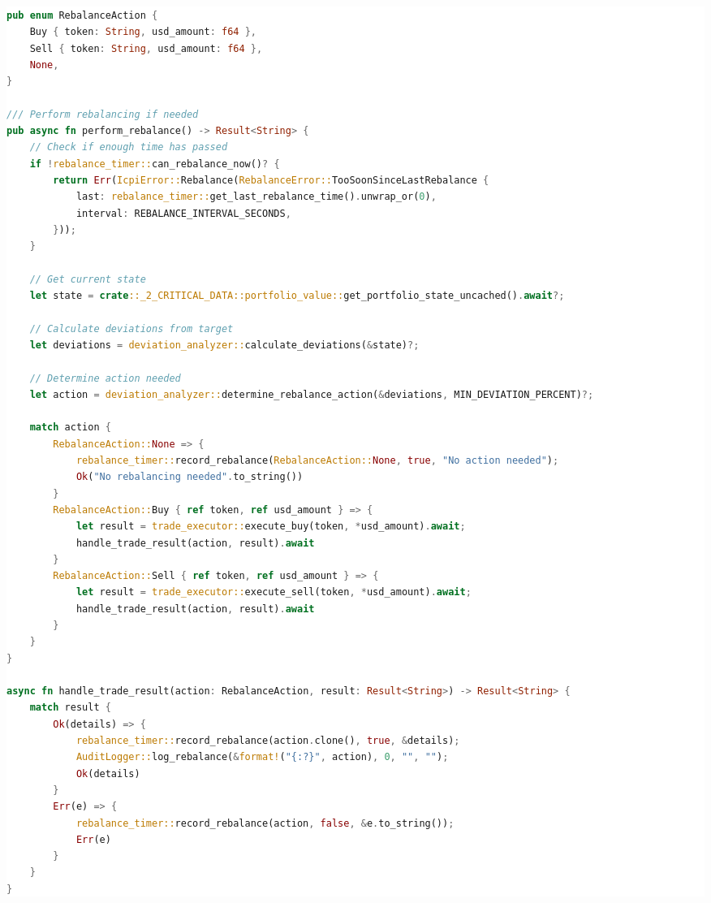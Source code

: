 ```rust
pub enum RebalanceAction {
    Buy { token: String, usd_amount: f64 },
    Sell { token: String, usd_amount: f64 },
    None,
}

/// Perform rebalancing if needed
pub async fn perform_rebalance() -> Result<String> {
    // Check if enough time has passed
    if !rebalance_timer::can_rebalance_now()? {
        return Err(IcpiError::Rebalance(RebalanceError::TooSoonSinceLastRebalance {
            last: rebalance_timer::get_last_rebalance_time().unwrap_or(0),
            interval: REBALANCE_INTERVAL_SECONDS,
        }));
    }

    // Get current state
    let state = crate::_2_CRITICAL_DATA::portfolio_value::get_portfolio_state_uncached().await?;

    // Calculate deviations from target
    let deviations = deviation_analyzer::calculate_deviations(&state)?;

    // Determine action needed
    let action = deviation_analyzer::determine_rebalance_action(&deviations, MIN_DEVIATION_PERCENT)?;

    match action {
        RebalanceAction::None => {
            rebalance_timer::record_rebalance(RebalanceAction::None, true, "No action needed");
            Ok("No rebalancing needed".to_string())
        }
        RebalanceAction::Buy { ref token, ref usd_amount } => {
            let result = trade_executor::execute_buy(token, *usd_amount).await;
            handle_trade_result(action, result).await
        }
        RebalanceAction::Sell { ref token, ref usd_amount } => {
            let result = trade_executor::execute_sell(token, *usd_amount).await;
            handle_trade_result(action, result).await
        }
    }
}

async fn handle_trade_result(action: RebalanceAction, result: Result<String>) -> Result<String> {
    match result {
        Ok(details) => {
            rebalance_timer::record_rebalance(action.clone(), true, &details);
            AuditLogger::log_rebalance(&format!("{:?}", action), 0, "", "");
            Ok(details)
        }
        Err(e) => {
            rebalance_timer::record_rebalance(action, false, &e.to_string());
            Err(e)
        }
    }
}
```
